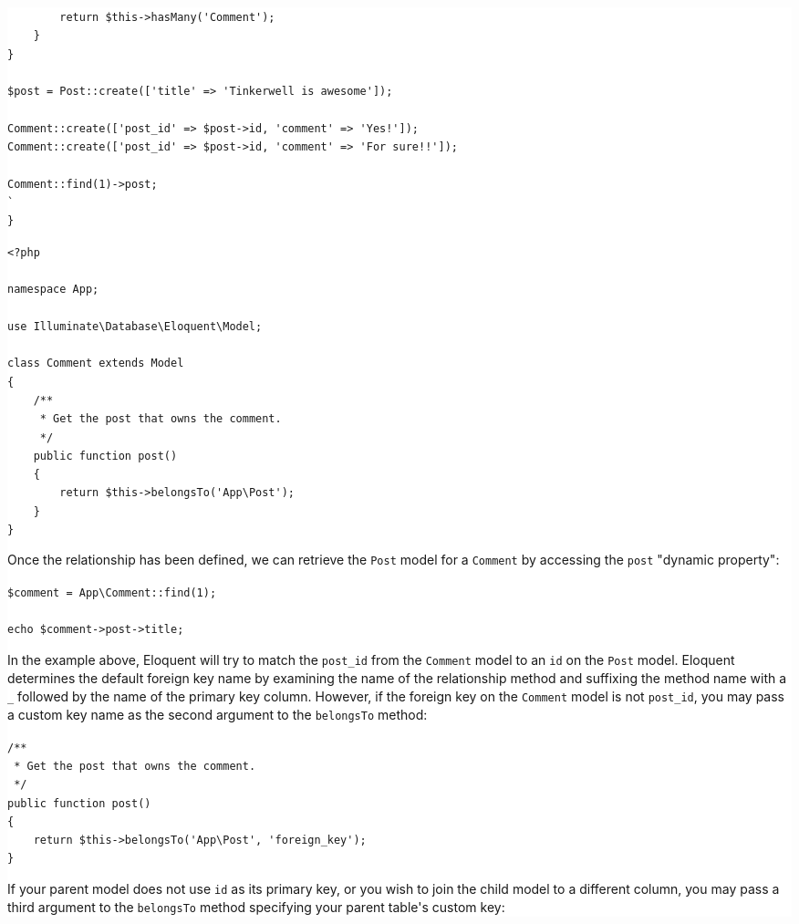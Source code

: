 ```try-code
        return $this->hasMany('Comment');
    }
}

$post = Post::create(['title' => 'Tinkerwell is awesome']);

Comment::create(['post_id' => $post->id, 'comment' => 'Yes!']);
Comment::create(['post_id' => $post->id, 'comment' => 'For sure!!']);

Comment::find(1)->post;
`
}
```

    <?php

    namespace App;

    use Illuminate\Database\Eloquent\Model;

    class Comment extends Model
    {
        /**
         * Get the post that owns the comment.
         */
        public function post()
        {
            return $this->belongsTo('App\Post');
        }
    }

Once the relationship has been defined, we can retrieve the `Post` model for a `Comment` by accessing the `post` "dynamic property":

    $comment = App\Comment::find(1);

    echo $comment->post->title;

In the example above, Eloquent will try to match the `post_id` from the `Comment` model to an `id` on the `Post` model. Eloquent determines the default foreign key name by examining the name of the relationship method and suffixing the method name with a `_` followed by the name of the primary key column. However, if the foreign key on the `Comment` model is not `post_id`, you may pass a custom key name as the second argument to the `belongsTo` method:

    /**
     * Get the post that owns the comment.
     */
    public function post()
    {
        return $this->belongsTo('App\Post', 'foreign_key');
    }

If your parent model does not use `id` as its primary key, or you wish to join the child model to a different column, you may pass a third argument to the `belongsTo` method specifying your parent table's custom key:
